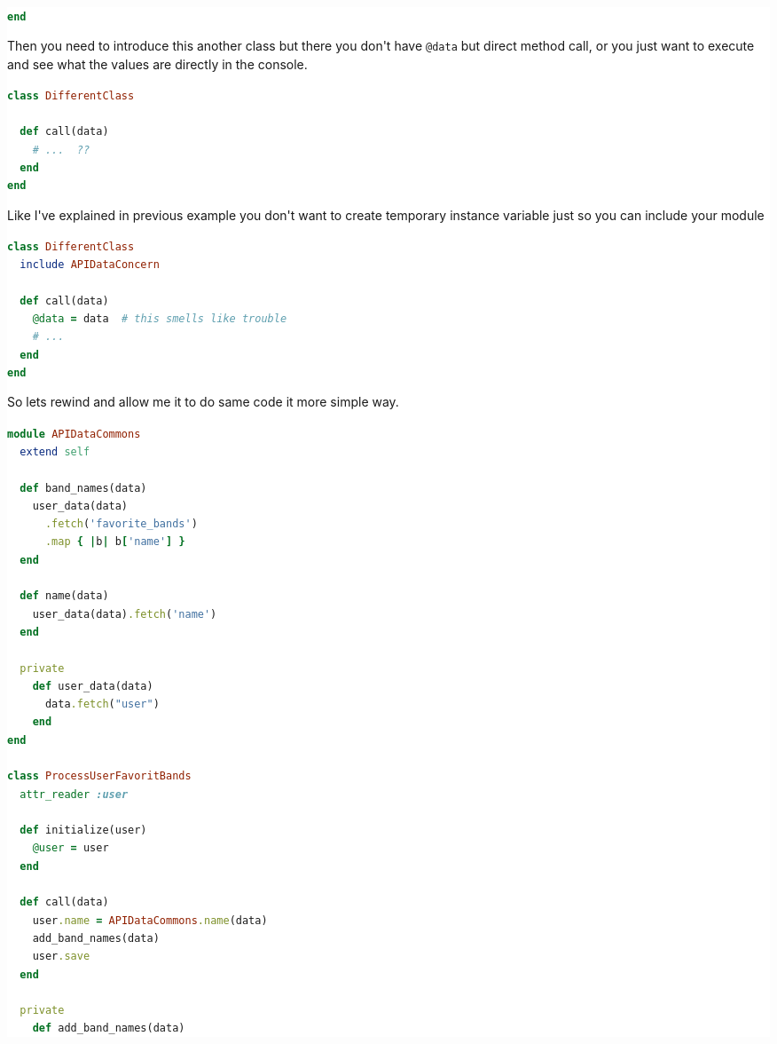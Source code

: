 ```ruby
end
```

Then you need to introduce this another class but there you don't have
`@data` but direct method call, or you just want to execute and see what
the values are directly in the console.

```ruby
class DifferentClass

  def call(data)
    # ...  ??
  end
end
```

Like I've explained in previous example you don't want to create
temporary instance variable just so you can include your module

```ruby
class DifferentClass
  include APIDataConcern

  def call(data)
    @data = data  # this smells like trouble
    # ...
  end
end
```

So lets rewind and allow me it to do same code it more simple way.

```ruby
module APIDataCommons
  extend self

  def band_names(data)
    user_data(data)
      .fetch('favorite_bands')
      .map { |b| b['name'] }
  end

  def name(data)
    user_data(data).fetch('name')
  end

  private
    def user_data(data)
      data.fetch("user")
    end
end

class ProcessUserFavoritBands
  attr_reader :user

  def initialize(user)
    @user = user
  end

  def call(data)
    user.name = APIDataCommons.name(data)
    add_band_names(data)
    user.save
  end

  private
    def add_band_names(data)
```